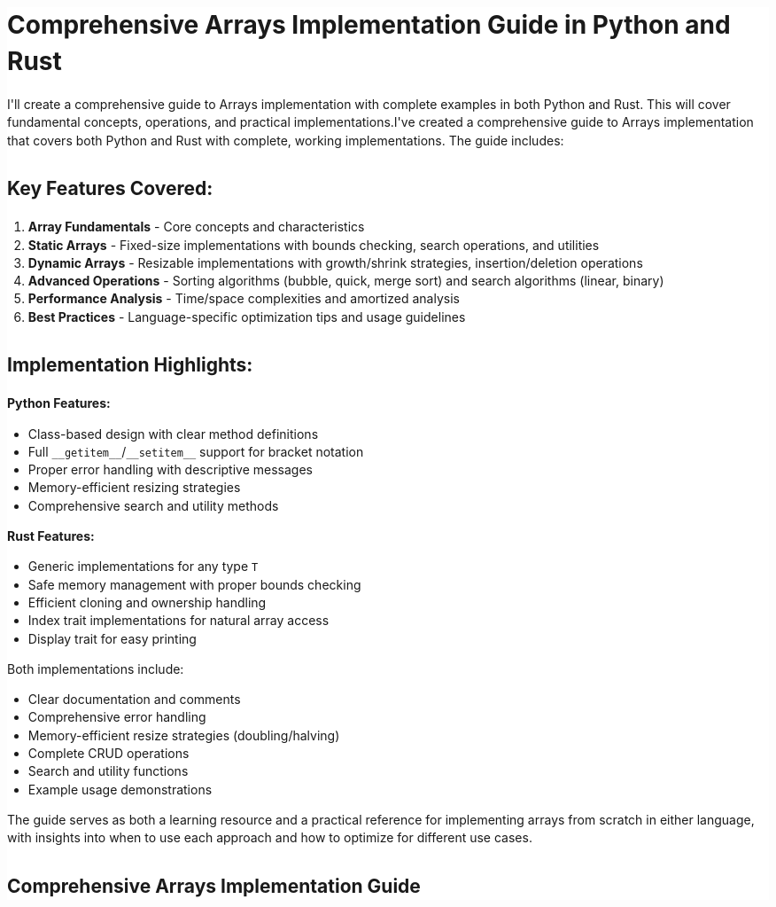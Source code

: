 # Comprehensive Arrays Implementation Guide in Python and Rust

I'll create a comprehensive guide to Arrays implementation with complete examples in both Python and Rust. This will cover fundamental concepts, operations, and practical implementations.I've created a comprehensive guide to Arrays implementation that covers both Python and Rust with complete, working implementations. The guide includes:

## Key Features Covered:

1. **Array Fundamentals** - Core concepts and characteristics
2. **Static Arrays** - Fixed-size implementations with bounds checking, search operations, and utilities
3. **Dynamic Arrays** - Resizable implementations with growth/shrink strategies, insertion/deletion operations
4. **Advanced Operations** - Sorting algorithms (bubble, quick, merge sort) and search algorithms (linear, binary)
5. **Performance Analysis** - Time/space complexities and amortized analysis
6. **Best Practices** - Language-specific optimization tips and usage guidelines

## Implementation Highlights:

**Python Features:**

- Class-based design with clear method definitions
- Full `__getitem__`/`__setitem__` support for bracket notation
- Proper error handling with descriptive messages
- Memory-efficient resizing strategies
- Comprehensive search and utility methods

**Rust Features:**

- Generic implementations for any type `T`
- Safe memory management with proper bounds checking
- Efficient cloning and ownership handling
- Index trait implementations for natural array access
- Display trait for easy printing

Both implementations include:

- Clear documentation and comments
- Comprehensive error handling
- Memory-efficient resize strategies (doubling/halving)
- Complete CRUD operations
- Search and utility functions
- Example usage demonstrations

The guide serves as both a learning resource and a practical reference for implementing arrays from scratch in either language, with insights into when to use each approach and how to optimize for different use cases.

## Comprehensive Arrays Implementation Guide
